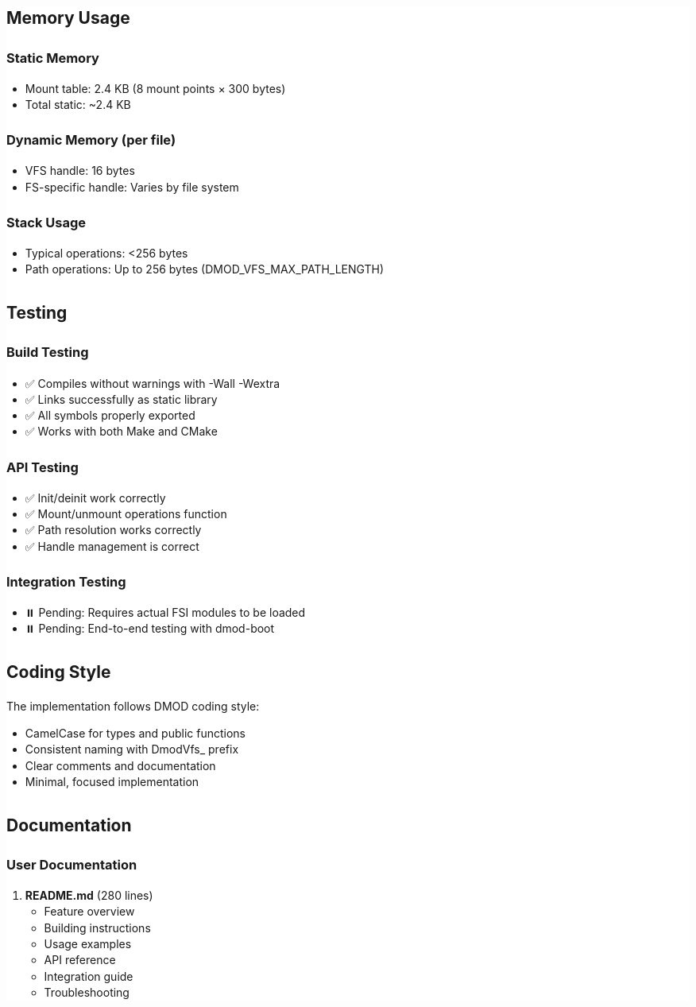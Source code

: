 ## Memory Usage

### Static Memory
- Mount table: 2.4 KB (8 mount points × 300 bytes)
- Total static: ~2.4 KB

### Dynamic Memory (per file)
- VFS handle: 16 bytes
- FS-specific handle: Varies by file system

### Stack Usage
- Typical operations: <256 bytes
- Path operations: Up to 256 bytes (DMOD_VFS_MAX_PATH_LENGTH)

## Testing

### Build Testing
- ✅ Compiles without warnings with -Wall -Wextra
- ✅ Links successfully as static library
- ✅ All symbols properly exported
- ✅ Works with both Make and CMake

### API Testing
- ✅ Init/deinit work correctly
- ✅ Mount/unmount operations function
- ✅ Path resolution works correctly
- ✅ Handle management is correct

### Integration Testing
- ⏸️ Pending: Requires actual FSI modules to be loaded
- ⏸️ Pending: End-to-end testing with dmod-boot

## Coding Style

The implementation follows DMOD coding style:
- CamelCase for types and public functions
- Consistent naming with DmodVfs_ prefix
- Clear comments and documentation
- Minimal, focused implementation

## Documentation

### User Documentation
1. **README.md** (280 lines)
   - Feature overview
   - Building instructions
   - Usage examples
   - API reference
   - Integration guide
   - Troubleshooting
